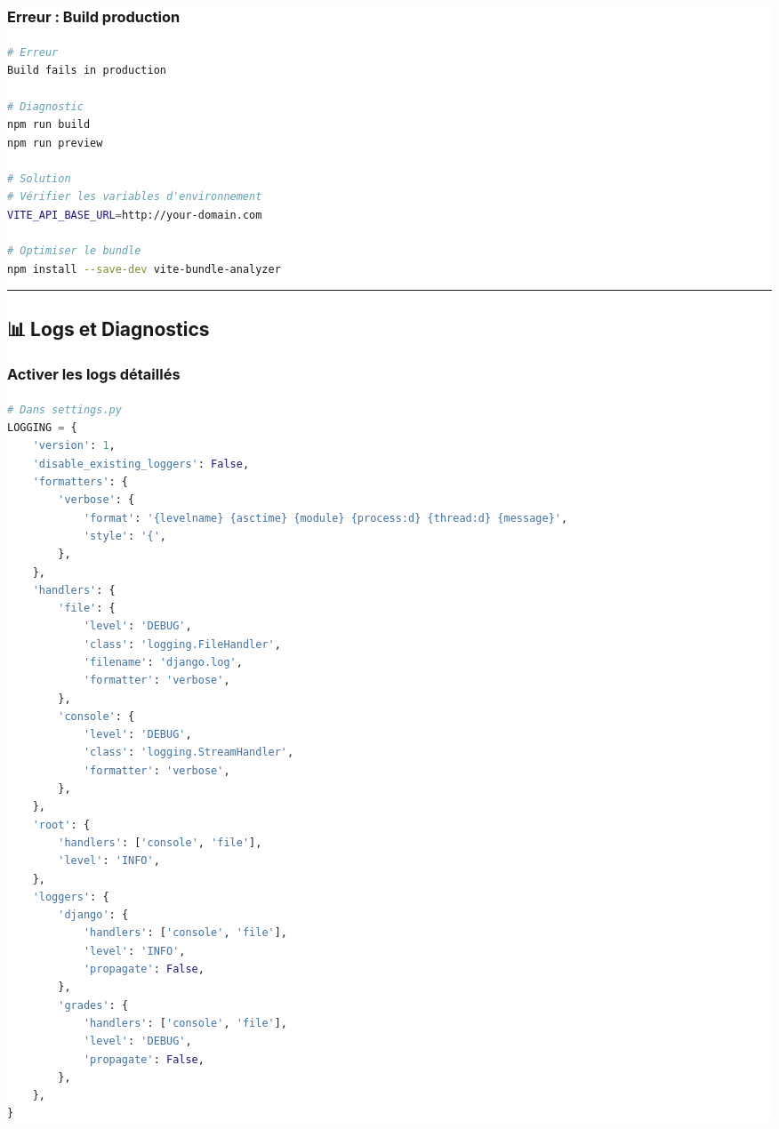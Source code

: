 ### **Erreur : Build production**
```bash
# Erreur
Build fails in production

# Diagnostic
npm run build
npm run preview

# Solution
# Vérifier les variables d'environnement
VITE_API_BASE_URL=http://your-domain.com

# Optimiser le bundle
npm install --save-dev vite-bundle-analyzer
```

---

## 📊 **Logs et Diagnostics**

### **Activer les logs détaillés**
```python
# Dans settings.py
LOGGING = {
    'version': 1,
    'disable_existing_loggers': False,
    'formatters': {
        'verbose': {
            'format': '{levelname} {asctime} {module} {process:d} {thread:d} {message}',
            'style': '{',
        },
    },
    'handlers': {
        'file': {
            'level': 'DEBUG',
            'class': 'logging.FileHandler',
            'filename': 'django.log',
            'formatter': 'verbose',
        },
        'console': {
            'level': 'DEBUG',
            'class': 'logging.StreamHandler',
            'formatter': 'verbose',
        },
    },
    'root': {
        'handlers': ['console', 'file'],
        'level': 'INFO',
    },
    'loggers': {
        'django': {
            'handlers': ['console', 'file'],
            'level': 'INFO',
            'propagate': False,
        },
        'grades': {
            'handlers': ['console', 'file'],
            'level': 'DEBUG',
            'propagate': False,
        },
    },
}
```